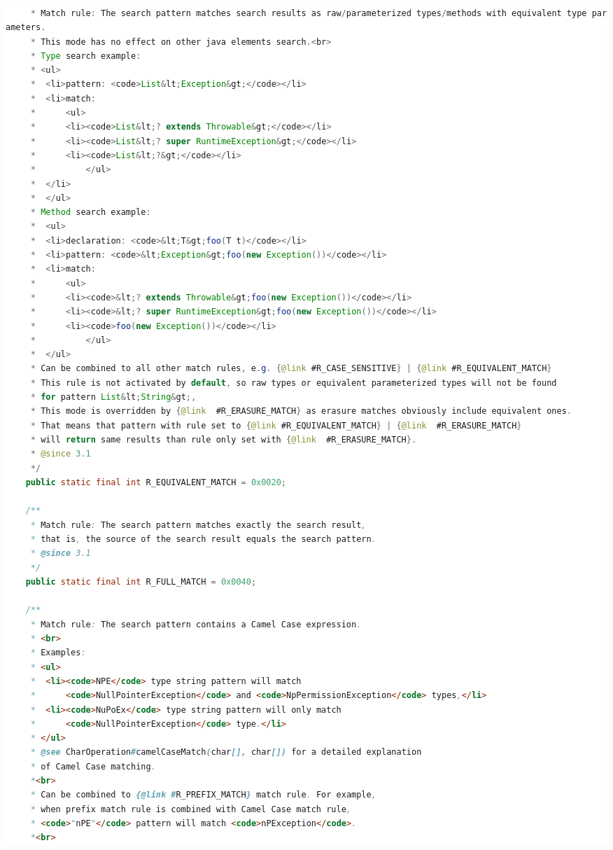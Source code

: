 ```java
	 * Match rule: The search pattern matches search results as raw/parameterized types/methods with equivalent type parameters.
	 * This mode has no effect on other java elements search.<br>
	 * Type search example:
	 * <ul>
	 * 	<li>pattern: <code>List&lt;Exception&gt;</code></li>
	 * 	<li>match:
	 * 		<ul>
	 * 		<li><code>List&lt;? extends Throwable&gt;</code></li>
	 * 		<li><code>List&lt;? super RuntimeException&gt;</code></li>
	 * 		<li><code>List&lt;?&gt;</code></li>
	 *			</ul>
	 * 	</li>
	 * 	</ul>
	 * Method search example:
	 * 	<ul>
	 * 	<li>declaration: <code>&lt;T&gt;foo(T t)</code></li>
	 * 	<li>pattern: <code>&lt;Exception&gt;foo(new Exception())</code></li>
	 * 	<li>match:
	 * 		<ul>
	 * 		<li><code>&lt;? extends Throwable&gt;foo(new Exception())</code></li>
	 * 		<li><code>&lt;? super RuntimeException&gt;foo(new Exception())</code></li>
	 * 		<li><code>foo(new Exception())</code></li>
	 *			</ul>
	 * 	</ul>
	 * Can be combined to all other match rules, e.g. {@link #R_CASE_SENSITIVE} | {@link #R_EQUIVALENT_MATCH}
	 * This rule is not activated by default, so raw types or equivalent parameterized types will not be found
	 * for pattern List&lt;String&gt;,
	 * This mode is overridden by {@link  #R_ERASURE_MATCH} as erasure matches obviously include equivalent ones.
	 * That means that pattern with rule set to {@link #R_EQUIVALENT_MATCH} | {@link  #R_ERASURE_MATCH}
	 * will return same results than rule only set with {@link  #R_ERASURE_MATCH}.
	 * @since 3.1
	 */
	public static final int R_EQUIVALENT_MATCH = 0x0020;

	/**
	 * Match rule: The search pattern matches exactly the search result,
	 * that is, the source of the search result equals the search pattern.
	 * @since 3.1
	 */
	public static final int R_FULL_MATCH = 0x0040;

	/**
	 * Match rule: The search pattern contains a Camel Case expression.
	 * <br>
	 * Examples:
	 * <ul>
	 * 	<li><code>NPE</code> type string pattern will match
	 * 		<code>NullPointerException</code> and <code>NpPermissionException</code> types,</li>
	 * 	<li><code>NuPoEx</code> type string pattern will only match
	 * 		<code>NullPointerException</code> type.</li>
	 * </ul>
	 * @see CharOperation#camelCaseMatch(char[], char[]) for a detailed explanation
	 * of Camel Case matching.
	 *<br>
	 * Can be combined to {@link #R_PREFIX_MATCH} match rule. For example,
	 * when prefix match rule is combined with Camel Case match rule,
	 * <code>"nPE"</code> pattern will match <code>nPException</code>.
	 *<br>
```